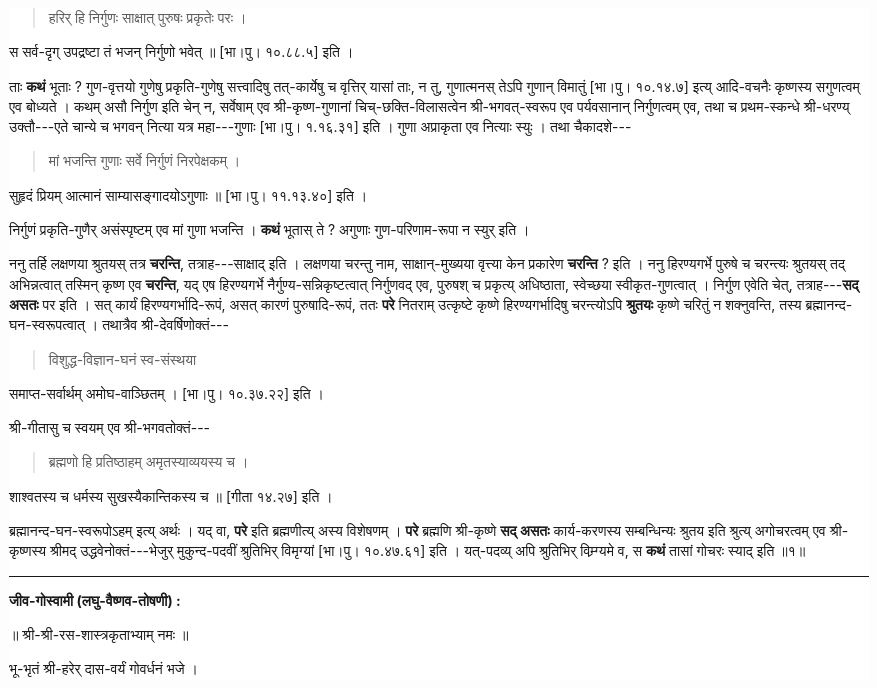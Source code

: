 > हरिर् हि निर्गुणः साक्षात् पुरुषः प्रकृतेः परः ।

स सर्व-दृग् उपद्रष्टा तं भजन् निर्गुणो भवेत् ॥ \[भा।पु।
१०.८८.५\] इति ।

ताः **कथं** भूताः ? गुण-वृत्तयो गुणेषु प्रकृति-गुणेषु सत्त्वादिषु
तत्-कार्येषु च वृत्तिर् यासां ताः, न तु, गुणात्मनस् तेऽपि गुणान् विमातुं
\[भा।पु। १०.१४.७\] इत्य् आदि-वचनैः कृष्णस्य सगुणत्वम् एव बोध्यते ।
कथम् असौ निर्गुण इति चेन् न, सर्वेषाम् एव श्री-कृष्ण-गुणानां
चिच्-छक्ति-विलासत्वेन श्री-भगवत्-स्वरूप एव पर्यवसानान् निर्गुणत्वम्
एव, तथा च प्रथम-स्कन्धे श्री-धरण्य् उक्तौ---एते चान्ये च भगवन्
नित्या यत्र महा---गुणाः \[भा।पु। १.१६.३१\] इति । गुणा अप्राकृता एव
नित्याः स्युः । तथा चैकादशे---

> मां भजन्ति गुणाः सर्वे निर्गुणं निरपेक्षकम् ।

सुहृदं प्रियम् आत्मानं साम्यासङ्गादयोऽगुणाः ॥ \[भा।पु। ११.१३.४०\]
इति ।

निर्गुणं प्रकृति-गुणैर् असंस्पृष्टम् एव मां गुणा भजन्ति । **कथं**
भूतास् ते ? अगुणाः गुण-परिणाम-रूपा न स्युर् इति ।

ननु तर्हि लक्षणया श्रुतयस् तत्र **चरन्ति**, तत्राह---साक्षाद् इति ।
लक्षणया चरन्तु नाम, साक्षान्-मुख्यया वृत्त्या केन प्रकारेण
**चरन्ति** ? इति । ननु हिरण्यगर्भे पुरुषे च चरन्त्यः श्रुतयस् तद्
अभिन्नत्वात् तस्मिन् कृष्ण एव **चरन्ति**, यद् एष हिरण्यगर्भे
नैर्गुण्य-सन्निकृष्टत्वात् निर्गुणवद् एव, पुरुषश् च प्रकृत्य् अधिष्ठाता,
स्वेच्छया स्वीकृत-गुणत्वात् । निर्गुण एवेति चेत्, तत्राह---**सद्
असतः** पर इति । सत् कार्यं हिरण्यगर्भादि-रूपं, असत् कारणं
पुरुषादि-रूपं, ततः **परे** नितराम् उत्कृष्टे कृष्णे हिरण्यगर्भादिषु
चरन्त्योऽपि **श्रुतयः** कृष्णे चरितुं न शक्नुवन्ति, तस्य
ब्रह्मानन्द-घन-स्वरूपत्वात् । तथात्रैव श्री-देवर्षिणोक्तं---

> विशुद्ध-विज्ञान-घनं स्व-संस्थया

समाप्त-सर्वार्थम् अमोघ-वाञ्छितम् । \[भा।पु। १०.३७.२२\] इति ।

श्री-गीतासु च स्वयम् एव श्री-भगवतोक्तं---

> ब्रह्मणो हि प्रतिष्ठाहम् अमृतस्याव्ययस्य च ।

शाश्वतस्य च धर्मस्य सुखस्यैकान्तिकस्य च ॥ \[गीता १४.२७\] इति
।

ब्रह्मानन्द-घन-स्वरूपोऽहम् इत्य् अर्थः । यद् वा, **परे** इति
ब्रह्मणीत्य् अस्य विशेषणम् । **परे** ब्रह्मणि श्री-कृष्णे **सद् असतः**
कार्य-करणस्य सम्बन्धिन्यः श्रुतय इति श्रुत्य् अगोचरत्वम् एव
श्री-कृष्णस्य श्रीमद् उद्धवेनोक्तं---भेजुर् मुकुन्द-पदवीं श्रुतिभिर्
विमृग्यां \[भा।पु। १०.४७.६१\] इति । यत्-पदव्य् अपि श्रुतिभिर् विम्र्ग्यमे
व, स **कथं** तासां गोचरः स्याद् इति ॥१॥

---------------------------------------------------------------------------------------------------------------------

**जीव-गोस्वामी (लघु-वैष्णव-तोषणी) :**

॥ श्री-श्री-रस-शास्त्रकृताभ्याम् नमः ॥

भू-भृतं श्री-हरेर् दास-वर्यं गोवर्धनं भजे ।


[^१]: गुण-लम्बेति गुणानां आलम्ब आश्रयणं यस्याफ़्ं सा, निर्गुणम् अवधिः
[^२]: स्वीयानां छात्राणां निर्बन्धेन वशीकृतः । \[रा।ते।\]
[^३]: सन्निषेवितं व्याख्यातम्। \[रा।ते।\]
[^४]: तैर् उपस्पृष्टं किञ्चिद् व्याख्यातं विशेषतस् त्व् अवशिष्टं
[^५]: स्वत इति । पौरुष-वाक्येष्व् अप्रामाण्य-कारणं
[^६]: शब्दस्य प्रवृत्तिर् बोधनानुकूल-व्यापारः। \[रा।ते।\]
[^७]: सञ्ज्ञा-सञ्ज्ञिनोः शब्दार्थयोः सङ्कः अस्माच्-छब्दाद् अयम् अर्थो
[^८]: डित्थो मृत्-पिण्डः। \[रा।ते।\]
[^९]: त्रिविध-सङ्केतेनोक्तो यः सिंहादि-पशु-विशेष-रूपोऽर्थस् तत्र
[^१०]: अभिधेयं गङ्गादि-पद-वाच्यं प्रवाहादि तेन अविनाभूते
[^११]: मुख्यया द्वितीयं भेदं योगम् आह---योगेति । \[रा।ते।\]
[^१२]: त्रिविधेति रूढि-लक्षणा-गौणीति
[^१३]: रूढि-वृत्त्या प्रतिपादितयोर् अर्थयोर् योगस्योदाहरणं पङ्कजम्
[^१४]: द्वितीय-श्लोकस्य श्रीधर-टिकायाम्। एवम् एवोत्तरत्र। \[जगत्\]
[^१५]: अस्यार्थः---शब्दस्य हि वृत्तिर् मुख्य-लक्षण-गुण-भेदेन त्रिधा
[^१६]: अ-चिह्नयोर् मध्य-वर्तिनी वाक्ये च-झ-ग्रन्थयोः प्राप्येते।